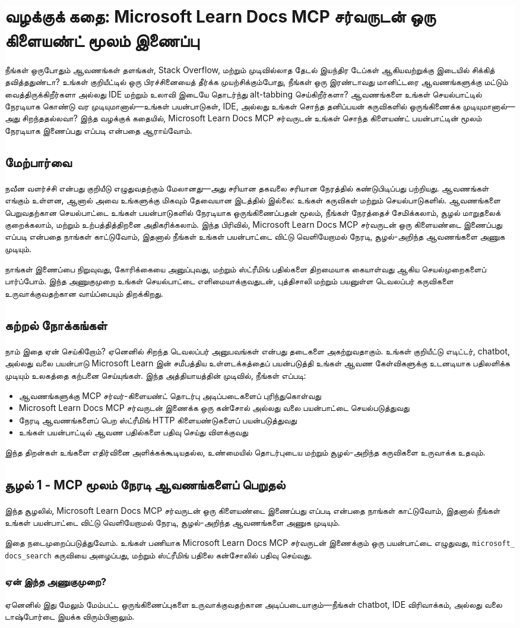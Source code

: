 
# வழக்குக் கதை: Microsoft Learn Docs MCP சர்வருடன் ஒரு கிளையண்ட் மூலம் இணைப்பு

நீங்கள் ஒருபோதும் ஆவணங்கள் தளங்கள், Stack Overflow, மற்றும் முடிவில்லாத தேடல் இயந்திர டேப்கள் ஆகியவற்றுக்கு இடையில் சிக்கித் தவித்ததுண்டா? உங்கள் குறியீட்டில் ஒரு பிரச்சினையைத் தீர்க்க முயற்சிக்கும்போது, நீங்கள் ஒரு இரண்டாவது மானிட்டரை ஆவணங்களுக்கு மட்டும் வைத்திருக்கிறீர்களா அல்லது IDE மற்றும் உலாவி இடையே தொடர்ந்து alt-tabbing செய்கிறீர்களா? ஆவணங்களை உங்கள் செயல்பாட்டில் நேரடியாக கொண்டு வர முடியுமானால்—உங்கள் பயன்பாடுகள், IDE, அல்லது உங்கள் சொந்த தனிப்பயன் கருவிகளில் ஒருங்கிணைக்க முடியுமானால்—அது சிறந்ததல்லவா? இந்த வழக்குக் கதையில், Microsoft Learn Docs MCP சர்வருடன் உங்கள் சொந்த கிளையண்ட் பயன்பாட்டின் மூலம் நேரடியாக இணைப்பது எப்படி என்பதை ஆராய்வோம்.

## மேற்பார்வை

நவீன வளர்ச்சி என்பது குறியீடு எழுதுவதற்கும் மேலானது—அது சரியான தகவலை சரியான நேரத்தில் கண்டுபிடிப்பது பற்றியது. ஆவணங்கள் எங்கும் உள்ளன, ஆனால் அவை உங்களுக்கு மிகவும் தேவையான இடத்தில் இல்லை: உங்கள் கருவிகள் மற்றும் செயல்பாடுகளில். ஆவணங்களை பெறுவதற்கான செயல்பாட்டை உங்கள் பயன்பாடுகளில் நேரடியாக ஒருங்கிணைப்பதன் மூலம், நீங்கள் நேரத்தைச் சேமிக்கலாம், சூழல் மாறுதலைக் குறைக்கலாம், மற்றும் உற்பத்தித்திறனை அதிகரிக்கலாம். இந்த பிரிவில், Microsoft Learn Docs MCP சர்வருடன் ஒரு கிளையண்டை இணைப்பது எப்படி என்பதை நாங்கள் காட்டுவோம், இதனால் நீங்கள் உங்கள் பயன்பாட்டை விட்டு வெளியேறாமல் நேரடி, சூழல்-அறிந்த ஆவணங்களை அணுக முடியும்.

நாங்கள் இணைப்பை நிறுவுவது, கோரிக்கையை அனுப்புவது, மற்றும் ஸ்ட்ரீமிங் பதில்களை திறமையாக கையாள்வது ஆகிய செயல்முறைகளைப் பார்ப்போம். இந்த அணுகுமுறை உங்கள் செயல்பாட்டை எளிமையாக்குவதுடன், புத்திசாலி மற்றும் பயனுள்ள டெவலப்பர் கருவிகளை உருவாக்குவதற்கான வாய்ப்பையும் திறக்கிறது.

## கற்றல் நோக்கங்கள்

நாம் இதை ஏன் செய்கிறோம்? ஏனெனில் சிறந்த டெவலப்பர் அனுபவங்கள் என்பது தடைகளை அகற்றுவதாகும். உங்கள் குறியீட்டு எடிட்டர், chatbot, அல்லது வலை பயன்பாடு Microsoft Learn இன் சமீபத்திய உள்ளடக்கத்தைப் பயன்படுத்தி உங்கள் ஆவண கேள்விகளுக்கு உடனடியாக பதிலளிக்க முடியும் உலகத்தை கற்பனை செய்யுங்கள். இந்த அத்தியாயத்தின் முடிவில், நீங்கள் எப்படி:

- ஆவணங்களுக்கு MCP சர்வர்-கிளையண்ட் தொடர்பு அடிப்படைகளைப் புரிந்துகொள்வது
- Microsoft Learn Docs MCP சர்வருடன் இணைக்க ஒரு கன்சோல் அல்லது வலை பயன்பாட்டை செயல்படுத்துவது
- நேரடி ஆவணங்களைப் பெற ஸ்ட்ரீமிங் HTTP கிளையண்டுகளைப் பயன்படுத்துவது
- உங்கள் பயன்பாட்டில் ஆவண பதில்களை பதிவு செய்து விளக்குவது

இந்த திறன்கள் உங்களை எதிர்வினை அளிக்கக்கூடியதல்ல, உண்மையில் தொடர்புடைய மற்றும் சூழல்-அறிந்த கருவிகளை உருவாக்க உதவும்.

## சூழல் 1 - MCP மூலம் நேரடி ஆவணங்களைப் பெறுதல்

இந்த சூழலில், Microsoft Learn Docs MCP சர்வருடன் ஒரு கிளையண்டை இணைப்பது எப்படி என்பதை நாங்கள் காட்டுவோம், இதனால் நீங்கள் உங்கள் பயன்பாட்டை விட்டு வெளியேறாமல் நேரடி, சூழல்-அறிந்த ஆவணங்களை அணுக முடியும்.

இதை நடைமுறைப்படுத்துவோம். உங்கள் பணியாக Microsoft Learn Docs MCP சர்வருடன் இணைக்கும் ஒரு பயன்பாட்டை எழுதுவது, `microsoft_docs_search` கருவியை அழைப்பது, மற்றும் ஸ்ட்ரீமிங் பதிலை கன்சோலில் பதிவு செய்வது.

### ஏன் இந்த அணுகுமுறை?
ஏனெனில் இது மேலும் மேம்பட்ட ஒருங்கிணைப்புகளை உருவாக்குவதற்கான அடிப்படையாகும்—நீங்கள் chatbot, IDE விரிவாக்கம், அல்லது வலை டாஷ்போர்டை இயக்க விரும்பினாலும்.
